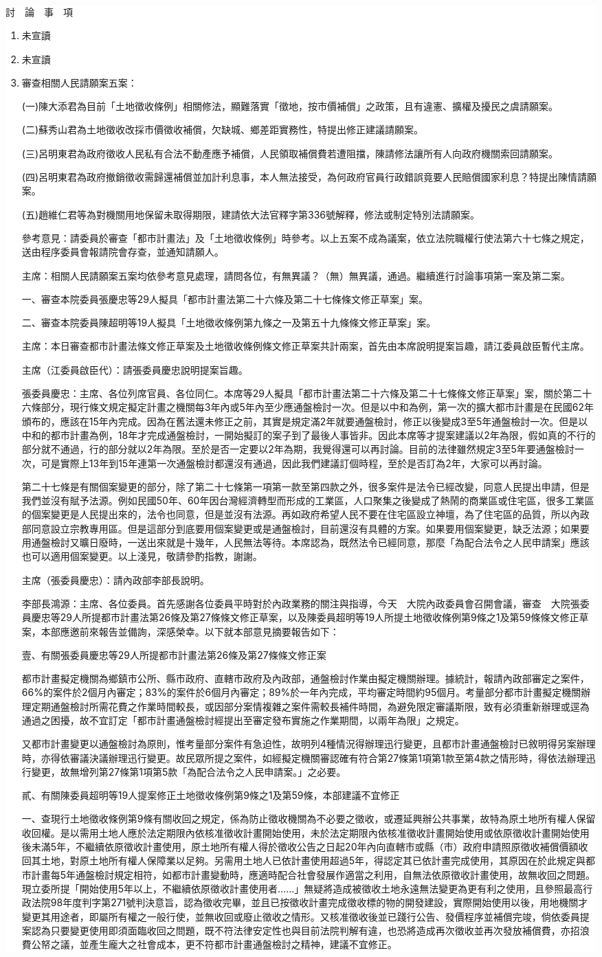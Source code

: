 討　論　事　項

1. 未宣讀

2. 未宣讀

3. 審查相關人民請願案五案：

    (一)陳大添君為目前「土地徵收條例」相關修法，顯難落實「徵地，按市價補償」之政策，且有違憲、擴權及擾民之虞請願案。

    (二)蘇秀山君為土地徵收改採市價徵收補償，欠缺城、鄉差距實務性，特提出修正建議請願案。

    (三)呂明東君為政府徵收人民私有合法不動產應予補償，人民領取補償費若遭阻擋，陳請修法讓所有人向政府機關索回請願案。

    (四)呂明東君為政府撤銷徵收需歸還補償並加計利息事，本人無法接受，為何政府官員行政錯誤竟要人民賠償國家利息？特提出陳情請願案。

    (五)趙維仁君等為對機關用地保留未取得期限，建請依大法官釋字第336號解釋，修法或制定特別法請願案。

    參考意見：請委員於審查「都市計畫法」及「土地徵收條例」時參考。以上五案不成為議案，依立法院職權行使法第六十七條之規定，送由程序委員會報請院會存查，並通知請願人。

    主席：相關人民請願案五案均依參考意見處理，請問各位，有無異議？（無）無異議，通過。繼續進行討論事項第一案及第二案。

    一、審查本院委員張慶忠等29人擬具「都市計畫法第二十六條及第二十七條條文修正草案」案。

    二、審查本院委員陳超明等19人擬具「土地徵收條例第九條之一及第五十九條條文修正草案」案。

    主席：本日審查都市計畫法條文修正草案及土地徵收條例條文修正草案共計兩案，首先由本席說明提案旨趣，請江委員啟臣暫代主席。

    主席（江委員啟臣代）：請張委員慶忠說明提案旨趣。

    張委員慶忠：主席、各位列席官員、各位同仁。本席等29人擬具「都市計畫法第二十六條及第二十七條條文修正草案」案，關於第二十六條部分，現行條文規定擬定計畫之機關每3年內或5年內至少應通盤檢討一次。但是以中和為例，第一次的擴大都市計畫是在民國62年頒布的，應該在15年內完成。因為在舊法還未修正之前，其實是規定滿2年就要通盤檢討，修正以後變成3至5年通盤檢討一次。但是以中和的都市計畫為例，18年才完成通盤檢討，一開始擬訂的案子到了最後人事皆非。因此本席等才提案建議以2年為限，假如真的不行的部分就不通過，行的部分就以2年為限。至於是否一定要以2年為期，我覺得還可以再討論。目前的法律雖然規定3至5年要通盤檢討一次，可是實際上13年到15年連第一次通盤檢討都還沒有通過，因此我們建議訂個時程，至於是否訂為2年，大家可以再討論。

    第二十七條是有關個案變更的部分，除了第二十七條第一項第一款至第四款之外，很多案件是法令已經改變，同意人民提出申請，但是我們並沒有賦予法源。例如民國50年、60年因台灣經濟轉型而形成的工業區，人口聚集之後變成了熱鬧的商業區或住宅區，很多工業區的個案變更是人民提出來的，法令也同意，但是並沒有法源。再如政府希望人民不要在住宅區設立神壇，為了住宅區的品質，所以內政部同意設立宗教專用區。但是這部分到底要用個案變更或是通盤檢討，目前還沒有具體的方案。如果要用個案變更，缺乏法源；如果要用通盤檢討又曠日廢時，一送出來就是十幾年，人民無法等待。本席認為，既然法令已經同意，那麼「為配合法令之人民申請案」應該也可以適用個案變更。以上淺見，敬請參酌指教，謝謝。

    主席（張委員慶忠）：請內政部李部長說明。

    李部長鴻源：主席、各位委員。首先感謝各位委員平時對於內政業務的關注與指導，今天　大院內政委員會召開會議，審查　大院張委員慶忠等29人所提都市計畫法第26條及第27條條文修正草案，以及陳委員超明等19人所提土地徵收條例第9條之1及第59條條文修正草案，本部應邀前來報告並備詢，深感榮幸。以下就本部意見摘要報告如下：

    壹、有關張委員慶忠等29人所提都市計畫法第26條及第27條條文修正案

    都市計畫擬定機關為鄉鎮市公所、縣市政府、直轄市政府及內政部，通盤檢討作業由擬定機關辦理。據統計，報請內政部審定之案件，66%的案件於2個月內審定；83%的案件於6個月內審定；89%於一年內完成，平均審定時間約95個月。考量部分都市計畫擬定機關辦理定期通盤檢討所需花費之作業時間較長，或因部分案情複雜之案件需較長補件時間，為避免限定審議斯限，致有必須重新辦理或逕為通過之困擾，故不宜訂定「都市計畫通盤檢討經提出至審定發布實施之作業期間，以兩年為限」之規定。

    又都市計畫變更以通盤檢討為原則，惟考量部分案件有急迫性，故明列4種情況得辦理迅行變更，且都市計畫通盤檢討已敘明得另案辦理時，亦得依審議決議辦理迅行變更。故民眾所提之案件，如經擬定機關審認確有符合第27條第1項第1款至第4款之情形時，得依法辦理迅行變更，故無增列第27條第1項第5款「為配合法令之人民申請案。」之必要。

    貳、有關陳委員超明等19人提案修正土地徵收條例第9條之1及第59條，本部建議不宜修正

    一、查現行土地徵收條例第9條有關收回之規定，係為防止徵收機關為不必要之徵收，或遷延興辦公共事業，故特為原土地所有權人保留收回權。是以需用土地人應於法定期限內依核准徵收計畫開始使用，未於法定期限內依核准徵收計畫開始使用或依原徵收計畫開始使用後未滿5年，不繼續依原徵收計畫使用，原土地所有權人得於徵收公告之日起20年內向直轄市或縣（市）政府申請照原徵收補償價額收回其土地，對原土地所有權人保障業以足夠。另需用土地人已依計畫使用超過5年，得認定其已依計畫完成使用，其原因在於此規定與都市計畫每5年通盤檢討規定相符，如都市計畫變動時，應適時配合社會發展作適當之利用，自無法依原徵收計畫使用，故無收回之問題。現立委所提「開始使用5年以上，不繼續依原徵收計畫使用者……」無疑將造成被徵收土地永遠無法變更為更有利之使用，且參照最高行政法院98年度判字第271號判決意旨，認為徵收完畢，並且已按徵收計畫完成徵收標的物的開發建設，實際開始使用以後，用地機關才變更其用途者，即屬所有權之一般行使，並無收回或廢止徵收之情形。又核准徵收後並已踐行公告、發價程序並補償完竣，倘依委員提案認為只要變更使用即須面臨收回之問題，既不符法律安定性也與目前法院判解有違，也恐將造成再次徵收並再次發放補償費，亦招浪費公帑之議，並產生龐大之社會成本，更不符都市計畫通盤檢討之精神，建議不宜修正。
